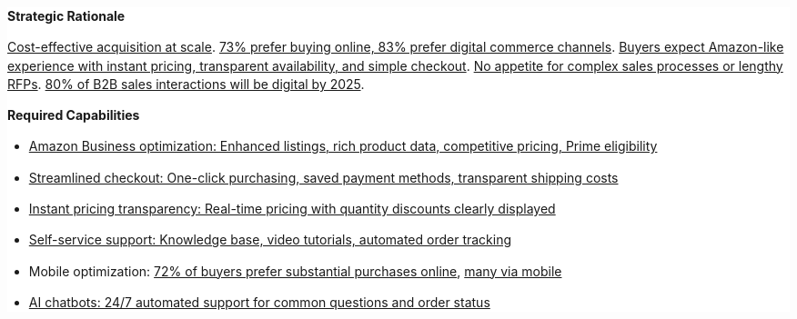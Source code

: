 
**Strategic Rationale**

[Cost-effective acquisition at scale](https://www.bigcommerce.com/articles/b2b-ecommerce/b2b-ecommerce-trends/). [73% prefer buying online, 83% prefer digital commerce channels](https://capitaloneshopping.com/research/b2b-ecommerce-statistics/). [Buyers expect Amazon-like experience with instant pricing, transparent availability, and simple checkout](https://www.sopro.io/resources/b2b-sales-statistics). [No appetite for complex sales processes or lengthy RFPs](https://solutions.technologyadvice.com/blog/b2b-tech-buyer-stats-marketers-need-to-know/). [80% of B2B sales interactions will be digital by 2025](https://capitaloneshopping.com/research/b2b-ecommerce-statistics/).


**Required Capabilities**

- [Amazon Business optimization: Enhanced listings, rich product data, competitive pricing, Prime eligibility](https://capitaloneshopping.com/research/b2b-ecommerce-statistics/)

- [Streamlined checkout: One-click purchasing, saved payment methods, transparent shipping costs](https://www.sopro.io/resources/b2b-sales-statistics)

- [Instant pricing transparency: Real-time pricing with quantity discounts clearly displayed](https://www.bigcommerce.com/articles/b2b-ecommerce/b2b-ecommerce-trends/)

- [Self-service support: Knowledge base, video tutorials, automated order tracking](https://www.mckinsey.com/industries/retail/our-insights/b2b-digital-commerce-is-here-to-stay)

- Mobile optimization: [72% of buyers prefer substantial purchases online](https://www.sopro.io/resources/b2b-sales-statistics), [many via mobile](https://www.sopro.io/resources/b2b-sales-statistics)

- [AI chatbots: 24/7 automated support for common questions and order status](https://artofprocurement.com/blog/state-of-ai-in-procurement)
